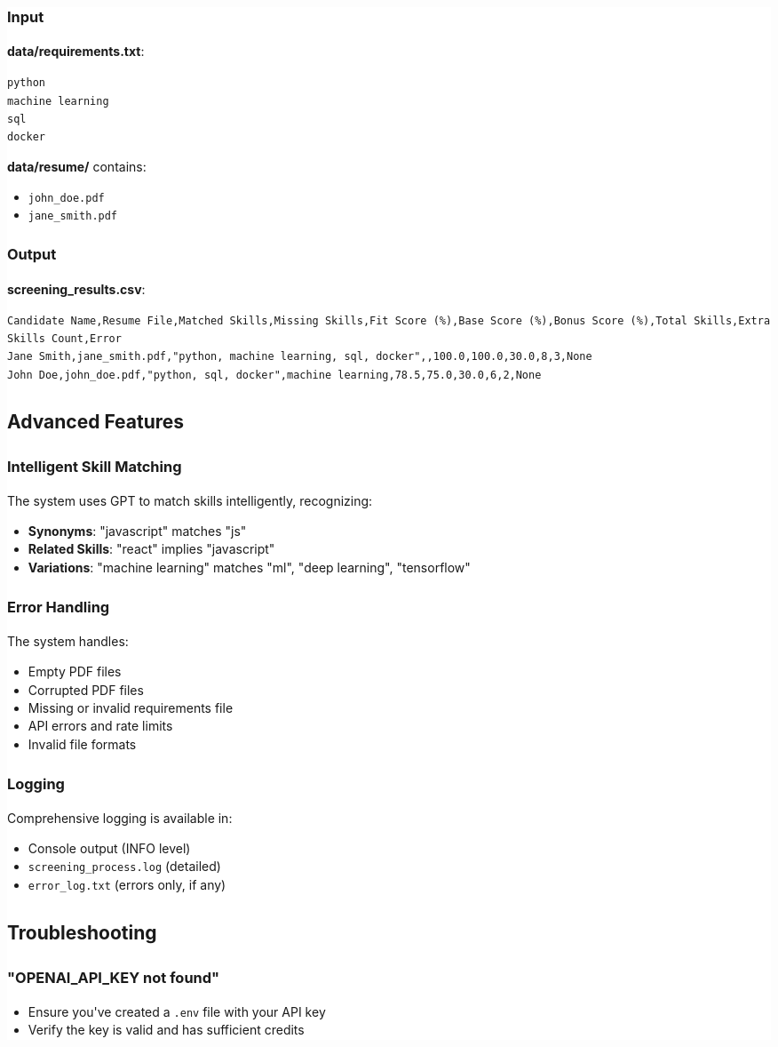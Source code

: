### Input

**data/requirements.txt**:
```
python
machine learning
sql
docker
```

**data/resume/** contains:
- `john_doe.pdf`
- `jane_smith.pdf`

### Output

**screening_results.csv**:
```csv
Candidate Name,Resume File,Matched Skills,Missing Skills,Fit Score (%),Base Score (%),Bonus Score (%),Total Skills,Extra Skills Count,Error
Jane Smith,jane_smith.pdf,"python, machine learning, sql, docker",,100.0,100.0,30.0,8,3,None
John Doe,john_doe.pdf,"python, sql, docker",machine learning,78.5,75.0,30.0,6,2,None
```

## Advanced Features

### Intelligent Skill Matching

The system uses GPT to match skills intelligently, recognizing:
- **Synonyms**: "javascript" matches "js"
- **Related Skills**: "react" implies "javascript"
- **Variations**: "machine learning" matches "ml", "deep learning", "tensorflow"

### Error Handling

The system handles:
- Empty PDF files
- Corrupted PDF files
- Missing or invalid requirements file
- API errors and rate limits
- Invalid file formats

### Logging

Comprehensive logging is available in:
- Console output (INFO level)
- `screening_process.log` (detailed)
- `error_log.txt` (errors only, if any)

## Troubleshooting

### "OPENAI_API_KEY not found"
- Ensure you've created a `.env` file with your API key
- Verify the key is valid and has sufficient credits
